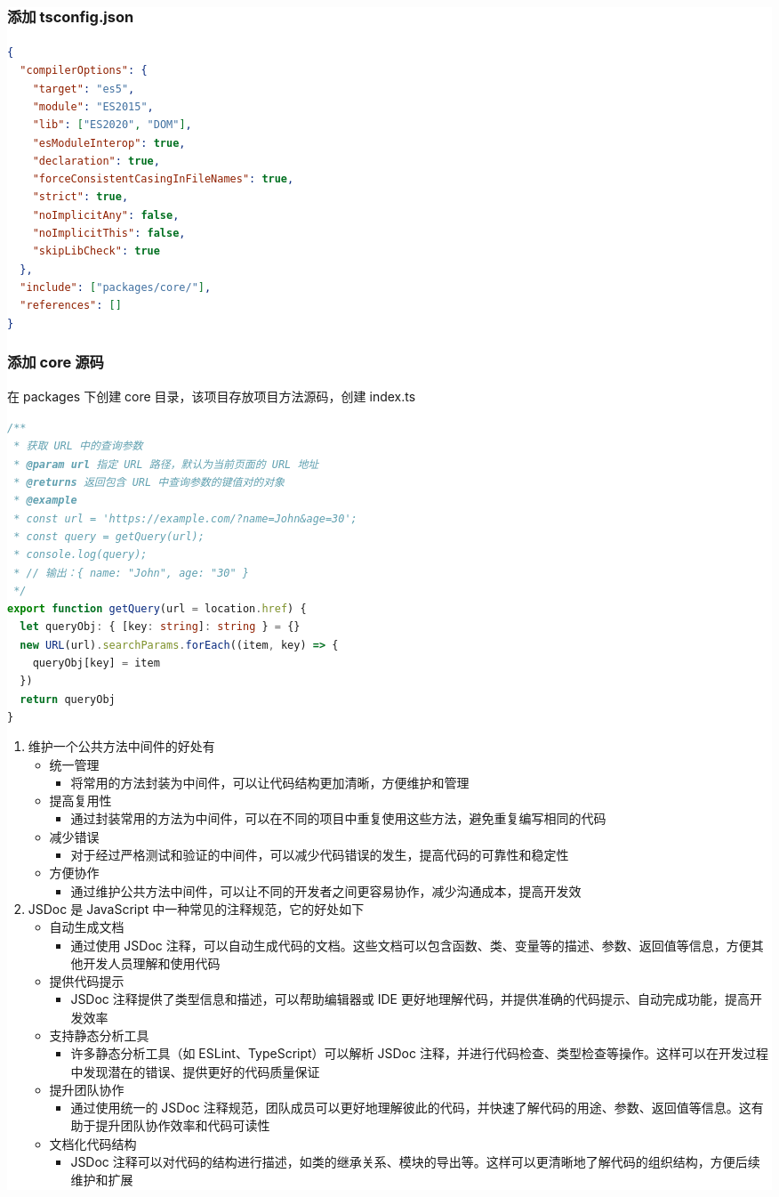 ### 添加 tsconfig.json

```json
{
  "compilerOptions": {
    "target": "es5",
    "module": "ES2015",
    "lib": ["ES2020", "DOM"],
    "esModuleInterop": true,
    "declaration": true,
    "forceConsistentCasingInFileNames": true,
    "strict": true,
    "noImplicitAny": false,
    "noImplicitThis": false,
    "skipLibCheck": true
  },
  "include": ["packages/core/"],
  "references": []
}
```

### 添加 core 源码

在 packages 下创建 core 目录，该项目存放项目方法源码，创建 index.ts

```typescript
/**
 * 获取 URL 中的查询参数
 * @param url 指定 URL 路径，默认为当前页面的 URL 地址
 * @returns 返回包含 URL 中查询参数的键值对的对象
 * @example
 * const url = 'https://example.com/?name=John&age=30';
 * const query = getQuery(url);
 * console.log(query);
 * // 输出：{ name: "John", age: "30" }
 */
export function getQuery(url = location.href) {
  let queryObj: { [key: string]: string } = {}
  new URL(url).searchParams.forEach((item, key) => {
    queryObj[key] = item
  })
  return queryObj
}
```

1. 维护一个公共方法中间件的好处有
   - 统一管理
      - 将常用的方法封装为中间件，可以让代码结构更加清晰，方便维护和管理
   - 提高复用性
      - 通过封装常用的方法为中间件，可以在不同的项目中重复使用这些方法，避免重复编写相同的代码
   - 减少错误
      - 对于经过严格测试和验证的中间件，可以减少代码错误的发生，提高代码的可靠性和稳定性
   - 方便协作
      - 通过维护公共方法中间件，可以让不同的开发者之间更容易协作，减少沟通成本，提高开发效
2. JSDoc 是 JavaScript 中一种常见的注释规范，它的好处如下
   - 自动生成文档
      - 通过使用 JSDoc 注释，可以自动生成代码的文档。这些文档可以包含函数、类、变量等的描述、参数、返回值等信息，方便其他开发人员理解和使用代码
   - 提供代码提示
      - JSDoc 注释提供了类型信息和描述，可以帮助编辑器或 IDE 更好地理解代码，并提供准确的代码提示、自动完成功能，提高开发效率
   - 支持静态分析工具
      - 许多静态分析工具（如 ESLint、TypeScript）可以解析 JSDoc 注释，并进行代码检查、类型检查等操作。这样可以在开发过程中发现潜在的错误、提供更好的代码质量保证
   - 提升团队协作
      - 通过使用统一的 JSDoc 注释规范，团队成员可以更好地理解彼此的代码，并快速了解代码的用途、参数、返回值等信息。这有助于提升团队协作效率和代码可读性
   - 文档化代码结构
      - JSDoc 注释可以对代码的结构进行描述，如类的继承关系、模块的导出等。这样可以更清晰地了解代码的组织结构，方便后续维护和扩展
